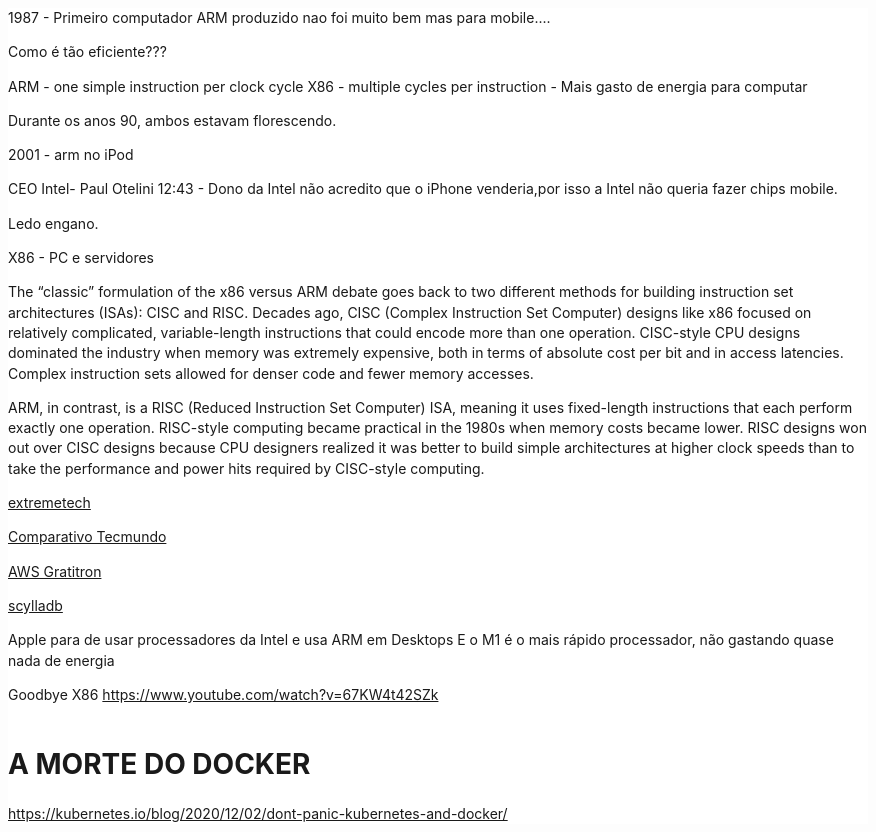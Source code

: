 1987 - Primeiro computador ARM produzido
		nao foi muito bem
		mas para mobile....

Como é tão eficiente???

ARM - one simple instruction per clock cycle
X86 - multiple cycles per instruction - Mais gasto de energia para computar

Durante os anos 90, ambos estavam florescendo.

2001 - arm no iPod

CEO Intel- Paul Otelini
12:43 - Dono da Intel não acredito que o iPhone venderia,por isso a Intel não queria fazer chips mobile.

Ledo engano.

X86 - PC e servidores

The “classic” formulation of the x86 versus ARM debate goes back to two different methods for building instruction set architectures (ISAs): CISC and RISC. Decades ago, CISC (Complex Instruction Set Computer) designs like x86 focused on relatively complicated, variable-length instructions that could encode more than one operation. CISC-style CPU designs dominated the industry when memory was extremely expensive, both in terms of absolute cost per bit and in access latencies. Complex instruction sets allowed for denser code and fewer memory accesses.

ARM, in contrast, is a RISC (Reduced Instruction Set Computer) ISA, meaning it uses fixed-length instructions that each perform exactly one operation. RISC-style computing became practical in the 1980s when memory costs became lower. RISC designs won out over CISC designs because CPU designers realized it was better to build simple architectures at higher clock speeds than to take the performance and power hits required by CISC-style computing.

[extremetech](https://www.extremetech.com/mobile/312076-what-kind-of-performance-should-we-expect-from-arm-based-macs)

[Comparativo Tecmundo](https://www.tecmundo.com.br/produto/119693-diferenca-processador-arm-um-x86.htm)

[AWS Gratitron](https://aws.amazon.com/pt/ec2/graviton/)

[scylladb](https://www.scylladb.com/2019/12/05/is-arm-ready-for-server-dominance/)

Apple para de usar processadores da Intel e usa ARM em Desktops
E o M1 é o mais rápido processador, não gastando quase nada de energia

Goodbye X86
https://www.youtube.com/watch?v=67KW4t42SZk





# A MORTE DO DOCKER

https://kubernetes.io/blog/2020/12/02/dont-panic-kubernetes-and-docker/


